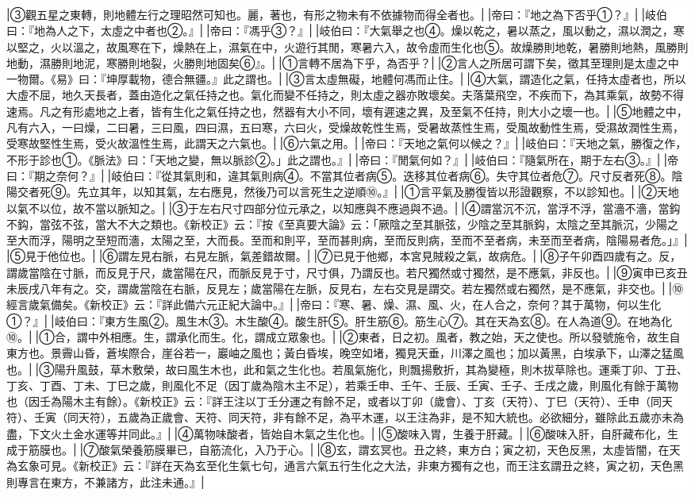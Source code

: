 |③觀五星之東轉，則地體左行之理昭然可知也。麗，著也，有形之物未有不依據物而得全者也。|
|帝曰：『地之為下否乎①？』|
|岐伯曰：『地為人之下，太虛之中者也②。』|
|帝曰：『馮乎③？』|
|岐伯曰：『大氣舉之也④。燥以乾之，暑以蒸之，風以動之，濕以潤之，寒以堅之，火以溫之，故風寒在下，燥熱在上，濕氣在中，火遊行其閒，寒暑六入，故令虛而生化也⑤。故燥勝則地乾，暑勝則地熱，風勝則地動，濕勝則地泥，寒勝則地裂，火勝則地固矣⑥』。|
|①言轉不居為下乎，為否乎？|
|②言人之所居可謂下矣，徵其至理則是太虛之中一物爾。《易》曰：『坤厚載物，德合無疆。』此之謂也。|
|③言太虛無礙，地體何馮而止住。|
|④大氣，謂造化之氣，任持太虛者也，所以大虛不屈，地久天長者，蓋由造化之氣任持之也。氣化而變不任持之，則太虛之器亦敗壞矣。夫落葉飛空，不疾而下，為其乘氣，故勢不得速焉。凡之有形處地之上者，皆有生化之氣任持之也，然器有大小不同，壞有遲速之異，及至氣不任持，則大小之壞一也。|
|⑤地體之中，凡有六入，一曰燥，二曰暑，三曰風，四曰濕，五曰寒，六曰火，受燥故乾性生焉，受暑故蒸性生焉，受風故動性生焉，受濕故潤性生焉，受寒故堅性生焉，受火故溫性生焉，此謂天之六氣也。|
|⑥六氣之用。|
|帝曰：『天地之氣何以候之？』|
|岐伯曰：『天地之氣，勝復之作，不形于診也①。《脈法》曰：「天地之變，無以脈診②。」此之謂也。』|
|帝曰：『閒氣何如？』|
|岐伯曰：『隨氣所在，期于左右③。』|
|帝曰：『期之奈何？』|
|岐伯曰：『從其氣則和，違其氣則病④。不當其位者病⑤。迭移其位者病⑥。失守其位者危⑦。尺寸反者死⑧。陰陽交者死⑨。先立其年，以知其氣，左右應見，然後乃可以言死生之逆順⑩。』|
|①言平氣及勝復皆以形證觀察，不以診知也。|
|②天地以氣不以位，故不當以脈知之。|
|③于左右尺寸四部分位元承之，以知應與不應過與不過。|
|④謂當沉不沉，當浮不浮，當濇不濇，當鈎不鈎，當弦不弦，當大不大之類也。《新校正》云：『按《至真要大論》云：「厥陰之至其脈弦，少陰之至其脈鈎，太陰之至其脈沉，少陽之至大而浮，陽明之至短而濇，太陽之至，大而長。至而和則平，至而甚則病，至而反則病，至而不至者病，未至而至者病，陰陽易者危。」』|
|⑤見于他位也。|
|⑥謂左見右脈，右見左脈，氣差錯故爾。|
|⑦已見于他鄉，本宮見賊殺之氣，故病危。|
|⑧子午卯酉四歲有之。反，謂歲當陰在寸脈，而反見于尺，歲當陽在尺，而脈反見于寸，尺寸俱，乃謂反也。若尺獨然或寸獨然，是不應氣，非反也。|
|⑨寅申已亥丑未辰戌八年有之。交，謂歲當陰在右脈，反見左；歲當陽在左脈，反見右，左右交見是謂交。若左獨然或右獨然，是不應氣，非交也。|
|⑩經言歲氣備矣。《新校正》云：『詳此備六元正紀大論中。』|
|帝曰：『寒、暑、燥、濕、風、火，在人合之，奈何？其于萬物，何以生化①？』|
|岐伯曰：『東方生風②。風生木③。木生酸④。酸生肝⑤。肝生筋⑥。筋生心⑦。其在天為玄⑧。在人為道⑨。在地為化⑩。|
|①合，謂中外相應。生，謂承化而生。化，謂成立眾象也。|
|②東者，日之初。風者，教之始，天之使也。所以發號施令，故生自東方也。景霽山昏，蒼埃際合，崖谷若一，巖岫之風也；黃白昏埃，晚空如堵，獨見天垂，川澤之風也；加以黃黑，白埃承下，山澤之猛風也。|
|③陽升風鼓，草木敷榮，故曰風生木也，此和氣之生化也。若風氣施化，則飄揚敷折，其為變極，則木拔草除也。運乘丁卯、丁丑、丁亥、丁酉、丁未、丁巳之歲，則風化不足（因丁歲為陰木主不足），若乘壬申、壬午、壬辰、壬寅、壬子、壬戌之歲，則風化有餘于萬物也（因壬為陽木主有餘）。《新校正》云：『詳王注以丁壬分運之有餘不足，或者以丁卯（歲會）、丁亥（天符）、丁巳（天符）、壬申（同天符）、壬寅（同天符），五歲為正歲會、天符、同天符，非有餘不足，為平木運，以王注為非，是不知大統也。必欲細分，雖除此五歲亦未為盡，下文火土金水運等并同此。』|
|④萬物味酸者，皆始自木氣之生化也。|
|⑤酸味入胃，生養于肝藏。|
|⑥酸味入肝，自肝藏布化，生成于筋膜也。|
|⑦酸氣榮養筋膜畢已，自筋流化，入乃于心。|
|⑧玄，謂玄冥也。丑之終，東方白；寅之初，天色反黑，太虛皆闇，在天為玄象可見。《新校正》云：『詳在天為玄至化生氣七句，通言六氣五行生化之大法，非東方獨有之也，而王注玄謂丑之終，寅之初，天色黑則專言在東方，不兼諸方，此注未通。』|